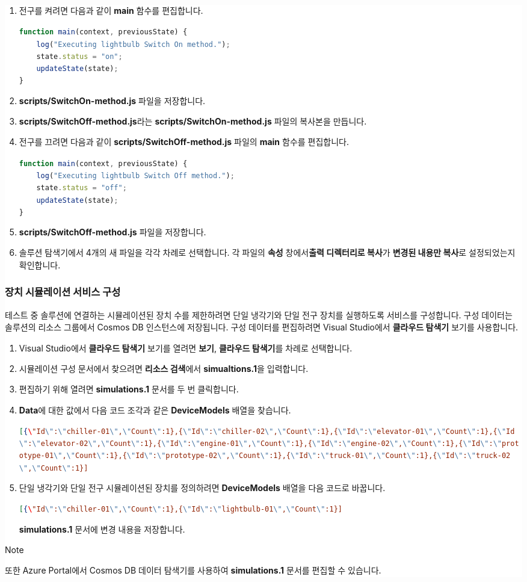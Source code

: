 1. 전구를 켜려면 다음과 같이 **main** 함수를 편집합니다.

    ```js
    function main(context, previousState) {
        log("Executing lightbulb Switch On method.");
        state.status = "on";
        updateState(state);
    }
    ```

1. **scripts/SwitchOn-method.js** 파일을 저장합니다.

1. **scripts/SwitchOff-method.js**라는 **scripts/SwitchOn-method.js** 파일의 복사본을 만듭니다.

1. 전구를 끄려면 다음과 같이 **scripts/SwitchOff-method.js** 파일의 **main** 함수를 편집합니다.

    ```js
    function main(context, previousState) {
        log("Executing lightbulb Switch Off method.");
        state.status = "off";
        updateState(state);
    }
    ```

1. **scripts/SwitchOff-method.js** 파일을 저장합니다.

1. 솔루션 탐색기에서 4개의 새 파일을 각각 차례로 선택합니다. 각 파일의 **속성** 창에서**출력 디렉터리로 복사**가 **변경된 내용만 복사**로 설정되었는지 확인합니다.

### <a name="configure-the-device-simulation-service"></a>장치 시뮬레이션 서비스 구성

테스트 중 솔루션에 연결하는 시뮬레이션된 장치 수를 제한하려면 단일 냉각기와 단일 전구 장치를 실행하도록 서비스를 구성합니다. 구성 데이터는 솔루션의 리소스 그룹에서 Cosmos DB 인스턴스에 저장됩니다. 구성 데이터를 편집하려면 Visual Studio에서 **클라우드 탐색기** 보기를 사용합니다.

1. Visual Studio에서 **클라우드 탐색기** 보기를 열려면 **보기**, **클라우드 탐색기**를 차례로 선택합니다.

1. 시뮬레이션 구성 문서에서 찾으려면 **리소스 검색**에서 **simualtions.1**을 입력합니다.

1. 편집하기 위해 열려면 **simulations.1** 문서를 두 번 클릭합니다.

1. **Data**에 대한 값에서 다음 코드 조각과 같은 **DeviceModels** 배열을 찾습니다.

    ```json
    [{\"Id\":\"chiller-01\",\"Count\":1},{\"Id\":\"chiller-02\",\"Count\":1},{\"Id\":\"elevator-01\",\"Count\":1},{\"Id\":\"elevator-02\",\"Count\":1},{\"Id\":\"engine-01\",\"Count\":1},{\"Id\":\"engine-02\",\"Count\":1},{\"Id\":\"prototype-01\",\"Count\":1},{\"Id\":\"prototype-02\",\"Count\":1},{\"Id\":\"truck-01\",\"Count\":1},{\"Id\":\"truck-02\",\"Count\":1}]
    ```

1. 단일 냉각기와 단일 전구 시뮬레이션된 장치를 정의하려면 **DeviceModels** 배열을 다음 코드로 바꿉니다.

    ```json
    [{\"Id\":\"chiller-01\",\"Count\":1},{\"Id\":\"lightbulb-01\",\"Count\":1}]
    ```

    **simulations.1** 문서에 변경 내용을 저장합니다.

> [!NOTE]
> 또한 Azure Portal에서 Cosmos DB 데이터 탐색기를 사용하여 **simulations.1** 문서를 편집할 수 있습니다.
